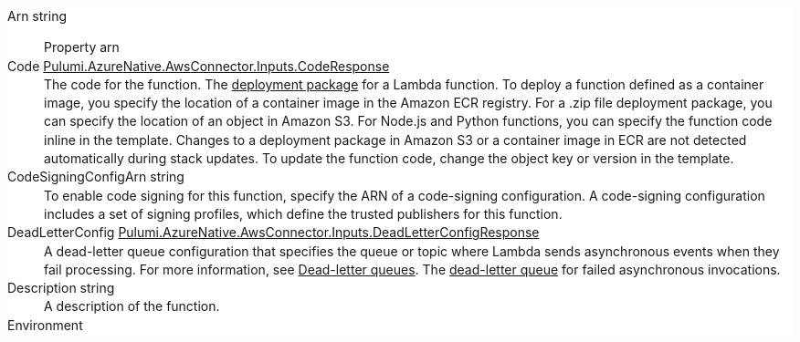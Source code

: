 <a data-swiftype-name="resource-property" data-swiftype-type="text" href="#arn_csharp" style="color: inherit; text-decoration: inherit;">Arn</a>
</span>
        <span class="property-indicator"></span>
        <span class="property-type">string</span>
    </dt>
    <dd>Property arn</dd><dt class="property-optional"
            title="Optional">
        <span id="code_csharp">
<a data-swiftype-name="resource-property" data-swiftype-type="text" href="#code_csharp" style="color: inherit; text-decoration: inherit;">Code</a>
</span>
        <span class="property-indicator"></span>
        <span class="property-type"><a href="#coderesponse">Pulumi.<wbr>Azure<wbr>Native.<wbr>Aws<wbr>Connector.<wbr>Inputs.<wbr>Code<wbr>Response</a></span>
    </dt>
    <dd>The code for the function. The <a href="https://docs.aws.amazon.com/lambda/latest/dg/gettingstarted-package.html">deployment package</a> for a Lambda function. To deploy a function defined as a container image, you specify the location of a container image in the Amazon ECR registry. For a .zip file deployment package, you can specify the location of an object in Amazon S3. For Node.js and Python functions, you can specify the function code inline in the template. Changes to a deployment package in Amazon S3 or a container image in ECR are not detected automatically during stack updates. To update the function code, change the object key or version in the template.</dd><dt class="property-optional"
            title="Optional">
        <span id="codesigningconfigarn_csharp">
<a data-swiftype-name="resource-property" data-swiftype-type="text" href="#codesigningconfigarn_csharp" style="color: inherit; text-decoration: inherit;">Code<wbr>Signing<wbr>Config<wbr>Arn</a>
</span>
        <span class="property-indicator"></span>
        <span class="property-type">string</span>
    </dt>
    <dd>To enable code signing for this function, specify the ARN of a code-signing configuration. A code-signing configuration includes a set of signing profiles, which define the trusted publishers for this function.</dd><dt class="property-optional"
            title="Optional">
        <span id="deadletterconfig_csharp">
<a data-swiftype-name="resource-property" data-swiftype-type="text" href="#deadletterconfig_csharp" style="color: inherit; text-decoration: inherit;">Dead<wbr>Letter<wbr>Config</a>
</span>
        <span class="property-indicator"></span>
        <span class="property-type"><a href="#deadletterconfigresponse">Pulumi.<wbr>Azure<wbr>Native.<wbr>Aws<wbr>Connector.<wbr>Inputs.<wbr>Dead<wbr>Letter<wbr>Config<wbr>Response</a></span>
    </dt>
    <dd>A dead-letter queue configuration that specifies the queue or topic where Lambda sends asynchronous events when they fail processing. For more information, see <a href="https://docs.aws.amazon.com/lambda/latest/dg/invocation-async.html#invocation-dlq">Dead-letter queues</a>. The <a href="https://docs.aws.amazon.com/lambda/latest/dg/invocation-async.html#dlq">dead-letter queue</a> for failed asynchronous invocations.</dd><dt class="property-optional"
            title="Optional">
        <span id="description_csharp">
<a data-swiftype-name="resource-property" data-swiftype-type="text" href="#description_csharp" style="color: inherit; text-decoration: inherit;">Description</a>
</span>
        <span class="property-indicator"></span>
        <span class="property-type">string</span>
    </dt>
    <dd>A description of the function.</dd><dt class="property-optional"
            title="Optional">
        <span id="environment_csharp">
<a data-swiftype-name="resource-property" data-swiftype-type="text" href="#environment_csharp" style="color: inherit; text-decoration: inherit;">Environment</a>
</span>
        <span class="property-indicator"></span>